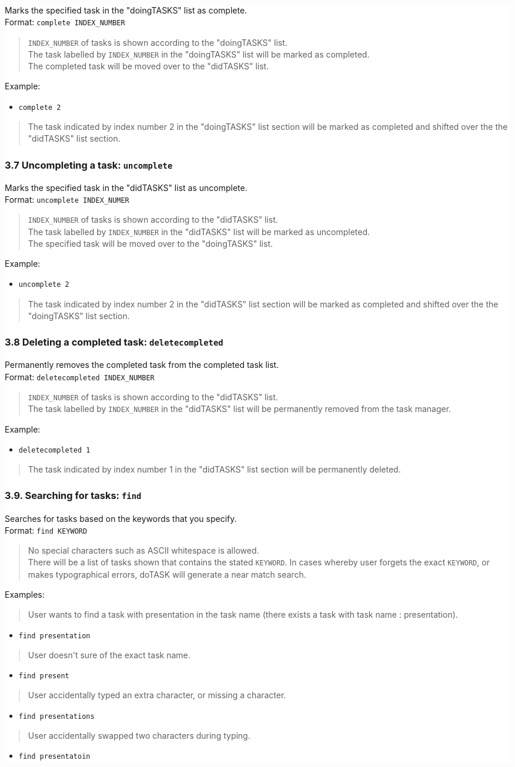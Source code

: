 Marks the specified task in the "doingTASKS" list as complete.<br>
Format: `complete INDEX_NUMBER`
> `INDEX_NUMBER` of tasks is shown according to the "doingTASKS" list.<br>
> The task labelled by `INDEX_NUMBER` in the "doingTASKS" list will be marked as completed.<br>
> The completed task will be moved over to the "didTASKS" list.

Example:
* `complete 2`
> The task indicated by index number 2 in the "doingTASKS" list section will be marked as completed and shifted over the the "didTASKS" list section.

### 3.7 Uncompleting a task: `uncomplete`

Marks the specified task in the "didTASKS" list as uncomplete.<br>
Format: `uncomplete INDEX_NUMER`
> `INDEX_NUMBER` of tasks is shown according to the "didTASKS" list.<br>
> The task labelled by `INDEX_NUMBER` in the "didTASKS" list will be marked as uncompleted.<br>
> The specified task will be moved over to the "doingTASKS" list.

Example:
* `uncomplete 2`
> The task indicated by index number 2 in the "didTASKS" list section will be marked as completed and shifted over the the "doingTASKS" list section.

### 3.8 Deleting a completed task: `deletecompleted`

Permanently removes the completed task from the completed task list.<br>
Format: `deletecompleted INDEX_NUMBER`
> `INDEX_NUMBER` of tasks is shown according to the "didTASKS" list.<br>
> The task labelled by `INDEX_NUMBER` in the "didTASKS" list will be permanently removed from the task manager.<br>

Example:
* `deletecompleted 1`
> The task indicated by index number 1 in the "didTASKS" list section will be permanently deleted.

### 3.9. Searching for tasks: `find`

Searches for tasks based on the keywords that you specify.<br>
Format: `find KEYWORD`
> No special characters such as ASCII whitespace is allowed.<br>
> There will be a list of tasks shown that contains the stated `KEYWORD`.
> In cases whereby user forgets the exact `KEYWORD`, or makes typographical errors, doTASK will generate a near match search.

Examples:<br>
> User wants to find a task with presentation in the task name (there exists a task with task name : presentation).<br>
* `find presentation`
> User doesn't sure of the exact task name.<br>
* `find present`
> User accidentally typed an extra character, or missing a character.<br>
* `find presentations`
> User accidentally swapped two characters during typing.<br>
* `find presentatoin`
